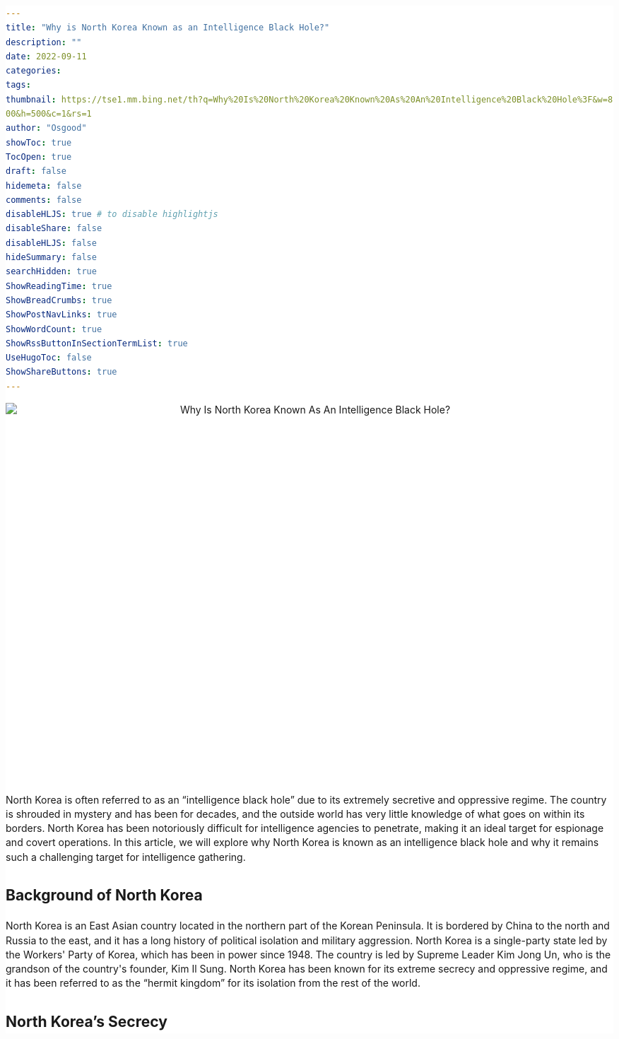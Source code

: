 ```yaml
---
title: "Why is North Korea Known as an Intelligence Black Hole?"
description: ""
date: 2022-09-11
categories: 
tags: 
thumbnail: https://tse1.mm.bing.net/th?q=Why%20Is%20North%20Korea%20Known%20As%20An%20Intelligence%20Black%20Hole%3F&w=800&h=500&c=1&rs=1
author: "Osgood"
showToc: true
TocOpen: true
draft: false
hidemeta: false
comments: false
disableHLJS: true # to disable highlightjs
disableShare: false
disableHLJS: false
hideSummary: false
searchHidden: true
ShowReadingTime: true
ShowBreadCrumbs: true
ShowPostNavLinks: true
ShowWordCount: true
ShowRssButtonInSectionTermList: true
UseHugoToc: false
ShowShareButtons: true
---
```


<center>
	<img src="https://tse1.mm.bing.net/th?q=Why%20Is%20North%20Korea%20Known%20As%20An%20Intelligence%20Black%20Hole%3F&w=800&h=500&c=1&rs=1" alt="Why Is North Korea Known As An Intelligence Black Hole?" width="800" height="500" style="display: block; width: 100%; height: auto">
</center>

<p>North Korea is often referred to as an “intelligence black hole” due to its extremely secretive and oppressive regime. The country is shrouded in mystery and has been for decades, and the outside world has very little knowledge of what goes on within its borders. North Korea has been notoriously difficult for intelligence agencies to penetrate, making it an ideal target for espionage and covert operations. In this article, we will explore why North Korea is known as an intelligence black hole and why it remains such a challenging target for intelligence gathering.</p>

<h2>Background of North Korea</h2>

<p>North Korea is an East Asian country located in the northern part of the Korean Peninsula. It is bordered by China to the north and Russia to the east, and it has a long history of political isolation and military aggression. North Korea is a single-party state led by the Workers' Party of Korea, which has been in power since 1948. The country is led by Supreme Leader Kim Jong Un, who is the grandson of the country's founder, Kim Il Sung. North Korea has been known for its extreme secrecy and oppressive regime, and it has been referred to as the “hermit kingdom” for its isolation from the rest of the world.</p>

<h2>North Korea’s Secrecy</h2>
